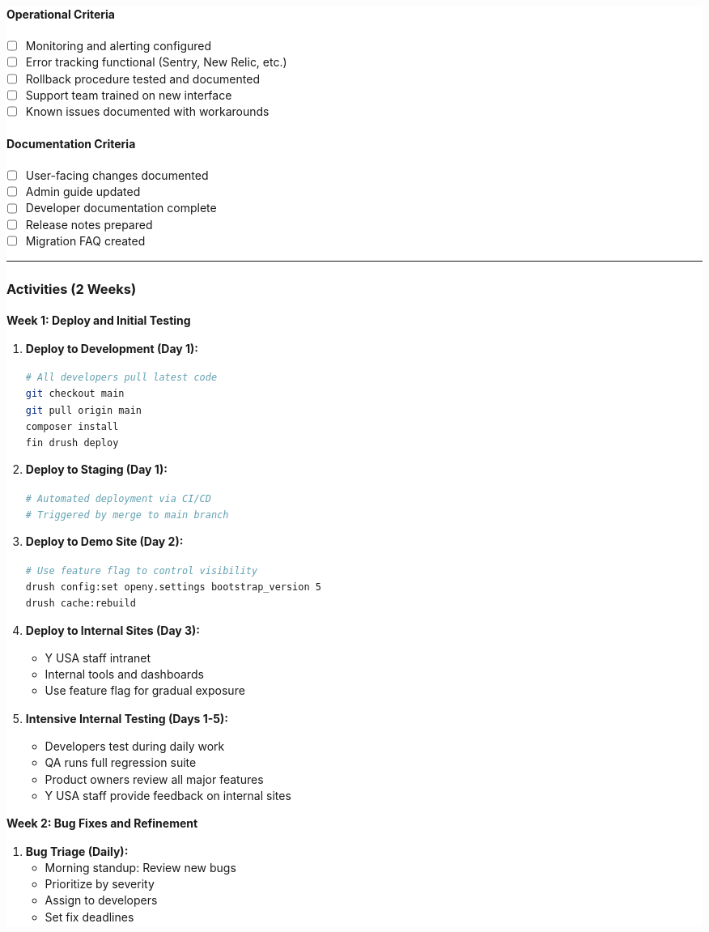#### Operational Criteria
- [ ] Monitoring and alerting configured
- [ ] Error tracking functional (Sentry, New Relic, etc.)
- [ ] Rollback procedure tested and documented
- [ ] Support team trained on new interface
- [ ] Known issues documented with workarounds

#### Documentation Criteria
- [ ] User-facing changes documented
- [ ] Admin guide updated
- [ ] Developer documentation complete
- [ ] Release notes prepared
- [ ] Migration FAQ created

---

### Activities (2 Weeks)

**Week 1: Deploy and Initial Testing**

1. **Deploy to Development (Day 1):**
   ```bash
   # All developers pull latest code
   git checkout main
   git pull origin main
   composer install
   fin drush deploy
   ```

2. **Deploy to Staging (Day 1):**
   ```bash
   # Automated deployment via CI/CD
   # Triggered by merge to main branch
   ```

3. **Deploy to Demo Site (Day 2):**
   ```bash
   # Use feature flag to control visibility
   drush config:set openy.settings bootstrap_version 5
   drush cache:rebuild
   ```

4. **Deploy to Internal Sites (Day 3):**
   - Y USA staff intranet
   - Internal tools and dashboards
   - Use feature flag for gradual exposure

5. **Intensive Internal Testing (Days 1-5):**
   - Developers test during daily work
   - QA runs full regression suite
   - Product owners review all major features
   - Y USA staff provide feedback on internal sites

**Week 2: Bug Fixes and Refinement**

1. **Bug Triage (Daily):**
   - Morning standup: Review new bugs
   - Prioritize by severity
   - Assign to developers
   - Set fix deadlines
